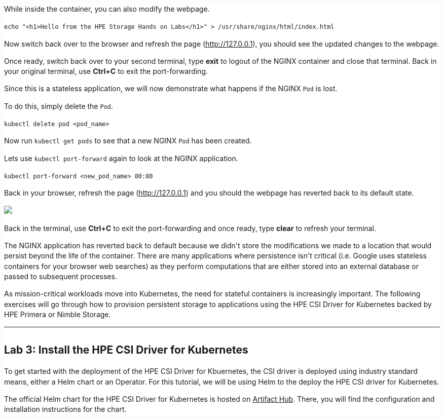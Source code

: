 While inside the container, you can also modify the webpage.

```text
echo "<h1>Hello from the HPE Storage Hands on Labs</h1>" > /usr/share/nginx/html/index.html
```

Now switch back over to the browser and refresh the page (http://127.0.0.1), you should see the updated changes to the webpage.

Once ready, switch back over to your second terminal, type **exit** to logout of the NGINX container and close that terminal. Back in your original terminal, use **Ctrl+C** to exit the port-forwarding.

Since this is a stateless application, we will now demonstrate what happens if the NGINX `Pod` is lost. 

To do this, simply delete the `Pod`.

```text
kubectl delete pod <pod_name>
```

Now run `kubectl get pods` to see that a new NGINX `Pod` has been created.

Lets use `kubectl port-forward` again to look at the NGINX application.

```text
kubectl port-forward <new_pod_name> 80:80
```

Back in your browser, refresh the page (http://127.0.0.1) and you should the webpage has reverted back to its default state.

![](img/welcome-nginx.png)

Back in the terminal, use **Ctrl+C** to exit the port-forwarding and once ready, type **clear** to refresh your terminal.

The NGINX application has reverted back to default because we didn't store the modifications we made to a location that would persist beyond the life of the container. There are many applications where persistence isn't critical (i.e. Google uses stateless containers for your browser web searches) as they perform computations that are either stored into an external database or passed to subsequent processes. 

As mission-critical workloads move into Kubernetes, the need for stateful containers is increasingly important. The following exercises will go through how to provision persistent storage to applications using the HPE CSI Driver for Kubernetes backed by HPE Primera or Nimble Storage.

---

## Lab 3: Install the HPE CSI Driver for Kubernetes

To get started with the deployment of the HPE CSI Driver for Kbuernetes, the CSI driver is deployed using industry standard means, either a Helm chart or an Operator. For this tutorial, we will be using Helm to the deploy the HPE CSI driver for Kubernetes.

The official Helm chart for the HPE CSI Driver for Kubernetes is hosted on [Artifact Hub](https://artifacthub.io/packages/helm/hpe-storage/hpe-csi-driver). There, you will find the configuration and installation instructions for the chart.
